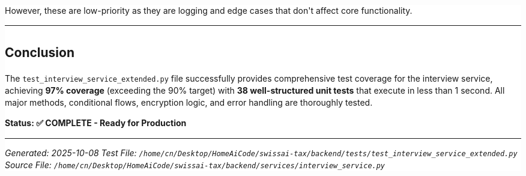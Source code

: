 However, these are low-priority as they are logging and edge cases that don't affect core functionality.

---

## Conclusion

The `test_interview_service_extended.py` file successfully provides comprehensive test coverage for the interview service, achieving **97% coverage** (exceeding the 90% target) with **38 well-structured unit tests** that execute in less than 1 second. All major methods, conditional flows, encryption logic, and error handling are thoroughly tested.

**Status: ✅ COMPLETE - Ready for Production**

---

*Generated: 2025-10-08*
*Test File: `/home/cn/Desktop/HomeAiCode/swissai-tax/backend/tests/test_interview_service_extended.py`*
*Source File: `/home/cn/Desktop/HomeAiCode/swissai-tax/backend/services/interview_service.py`*
